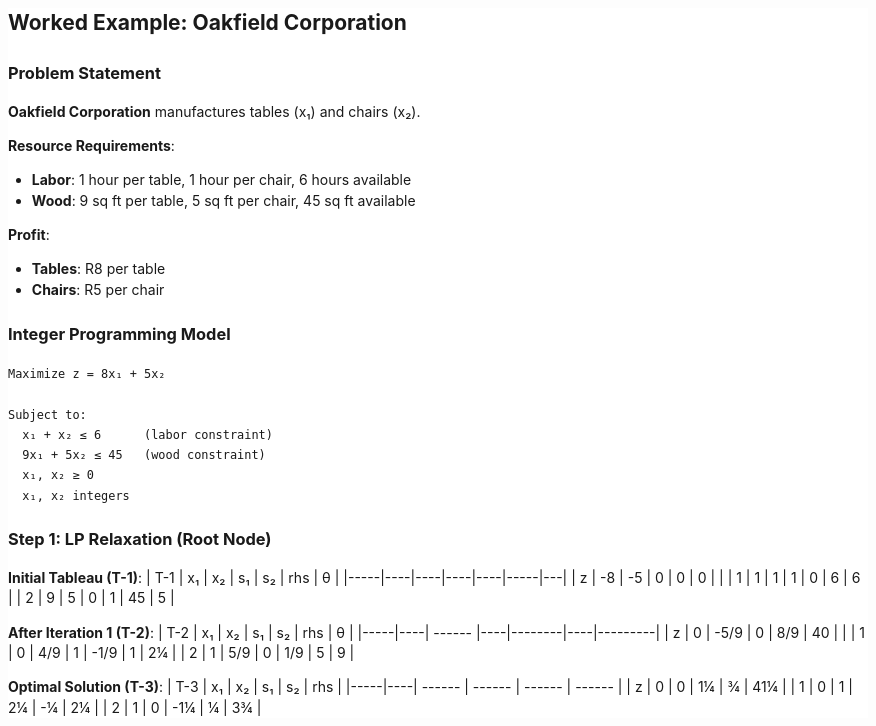 
## Worked Example: Oakfield Corporation

### Problem Statement
**Oakfield Corporation** manufactures tables (x₁) and chairs (x₂).

**Resource Requirements**:
- **Labor**: 1 hour per table, 1 hour per chair, 6 hours available
- **Wood**: 9 sq ft per table, 5 sq ft per chair, 45 sq ft available

**Profit**:
- **Tables**: R8 per table
- **Chairs**: R5 per chair

### Integer Programming Model
```
Maximize z = 8x₁ + 5x₂

Subject to:
  x₁ + x₂ ≤ 6      (labor constraint)
  9x₁ + 5x₂ ≤ 45   (wood constraint)
  x₁, x₂ ≥ 0
  x₁, x₂ integers
```

### Step 1: LP Relaxation (Root Node)

**Initial Tableau (T-1)**:
| T-1 | x₁ | x₂ | s₁ | s₂ | rhs | θ |
|-----|----|----|----|----|-----|---|
| z   | -8 | -5 | 0  | 0  | 0   |   |
| 1   | 1  | 1  | 1  | 0  | 6   | 6 |
| 2   | 9  | 5  | 0  | 1  | 45  | 5 |

**After Iteration 1 (T-2)**:
| T-2 | x₁ | x₂     | s₁ | s₂     | rhs | θ       |
|-----|----| ------ |----|--------|----|---------|
| z   | 0  | -5/9   | 0  | 8/9    | 40 |         |
| 1   | 0  | 4/9    | 1  | -1/9   | 1  | 2¼      |
| 2   | 1  | 5/9    | 0  | 1/9    | 5  | 9       |

**Optimal Solution (T-3)**:
| T-3 | x₁ | x₂     | s₁     | s₂     | rhs    |
|-----|----| ------ | ------ | ------ | ------ |
| z   | 0  | 0      | 1¼     | ¾      | 41¼    |
| 1   | 0  | 1      | 2¼     | -¼     | 2¼     |
| 2   | 1  | 0      | -1¼    | ¼      | 3¾     |
